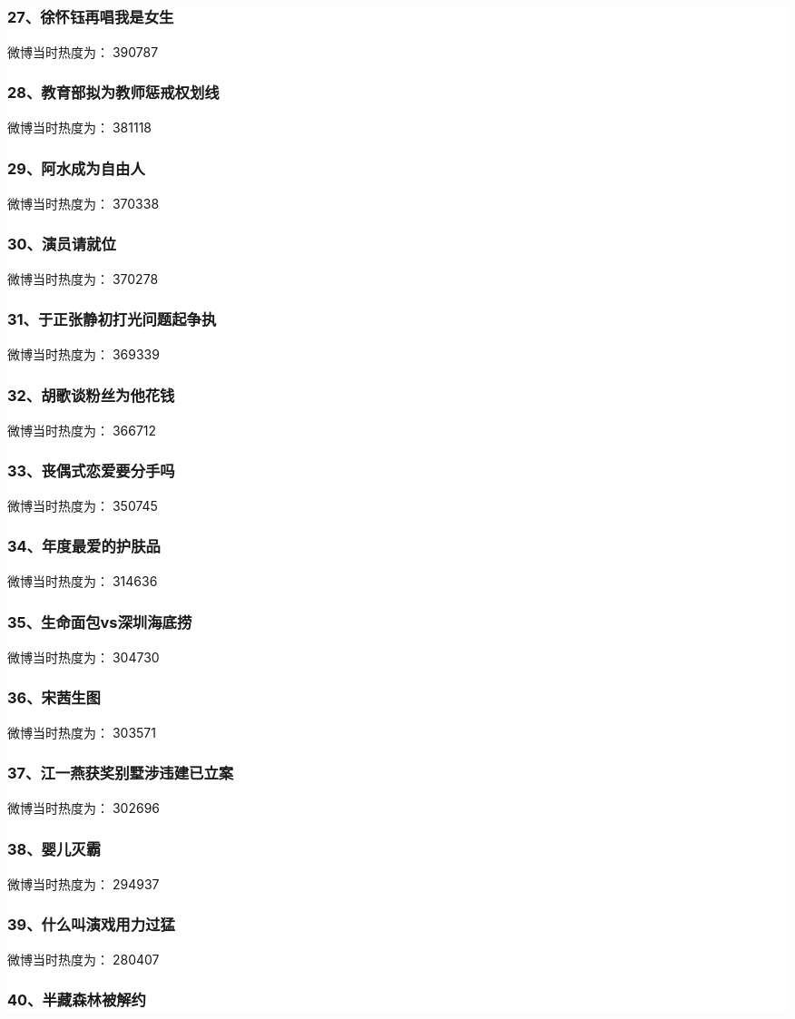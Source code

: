 ### 27、徐怀钰再唱我是女生

微博当时热度为： 390787

### 28、教育部拟为教师惩戒权划线

微博当时热度为： 381118

### 29、阿水成为自由人

微博当时热度为： 370338

### 30、演员请就位

微博当时热度为： 370278

### 31、于正张静初打光问题起争执

微博当时热度为： 369339

### 32、胡歌谈粉丝为他花钱

微博当时热度为： 366712

### 33、丧偶式恋爱要分手吗

微博当时热度为： 350745

### 34、年度最爱的护肤品

微博当时热度为： 314636

### 35、生命面包vs深圳海底捞

微博当时热度为： 304730

### 36、宋茜生图

微博当时热度为： 303571

### 37、江一燕获奖别墅涉违建已立案

微博当时热度为： 302696

### 38、婴儿灭霸

微博当时热度为： 294937

### 39、什么叫演戏用力过猛

微博当时热度为： 280407

### 40、半藏森林被解约

